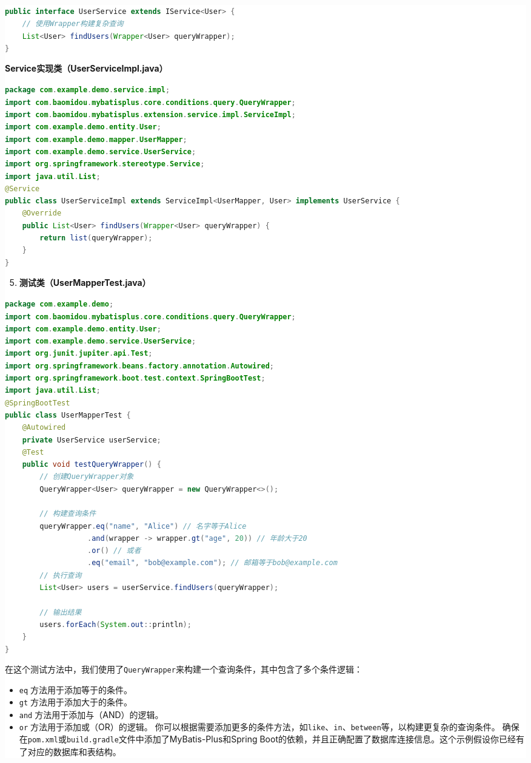 ```java
public interface UserService extends IService<User> {
    // 使用Wrapper构建复杂查询
    List<User> findUsers(Wrapper<User> queryWrapper);
}
```
**Service实现类（UserServiceImpl.java）**
```java
package com.example.demo.service.impl;
import com.baomidou.mybatisplus.core.conditions.query.QueryWrapper;
import com.baomidou.mybatisplus.extension.service.impl.ServiceImpl;
import com.example.demo.entity.User;
import com.example.demo.mapper.UserMapper;
import com.example.demo.service.UserService;
import org.springframework.stereotype.Service;
import java.util.List;
@Service
public class UserServiceImpl extends ServiceImpl<UserMapper, User> implements UserService {
    @Override
    public List<User> findUsers(Wrapper<User> queryWrapper) {
        return list(queryWrapper);
    }
}
```
5. **测试类（UserMapperTest.java）**
```java
package com.example.demo;
import com.baomidou.mybatisplus.core.conditions.query.QueryWrapper;
import com.example.demo.entity.User;
import com.example.demo.service.UserService;
import org.junit.jupiter.api.Test;
import org.springframework.beans.factory.annotation.Autowired;
import org.springframework.boot.test.context.SpringBootTest;
import java.util.List;
@SpringBootTest
public class UserMapperTest {
    @Autowired
    private UserService userService;
    @Test
    public void testQueryWrapper() {
        // 创建QueryWrapper对象
        QueryWrapper<User> queryWrapper = new QueryWrapper<>();
        
        // 构建查询条件
        queryWrapper.eq("name", "Alice") // 名字等于Alice
                   .and(wrapper -> wrapper.gt("age", 20)) // 年龄大于20
                   .or() // 或者
                   .eq("email", "bob@example.com"); // 邮箱等于bob@example.com
        // 执行查询
        List<User> users = userService.findUsers(queryWrapper);
        
        // 输出结果
        users.forEach(System.out::println);
    }
}
```
在这个测试方法中，我们使用了`QueryWrapper`来构建一个查询条件，其中包含了多个条件逻辑：
- `eq` 方法用于添加等于的条件。
- `gt` 方法用于添加大于的条件。
- `and` 方法用于添加与（AND）的逻辑。
- `or` 方法用于添加或（OR）的逻辑。
你可以根据需要添加更多的条件方法，如`like`、`in`、`between`等，以构建更复杂的查询条件。
确保在`pom.xml`或`build.gradle`文件中添加了MyBatis-Plus和Spring Boot的依赖，并且正确配置了数据库连接信息。这个示例假设你已经有了对应的数据库和表结构。
